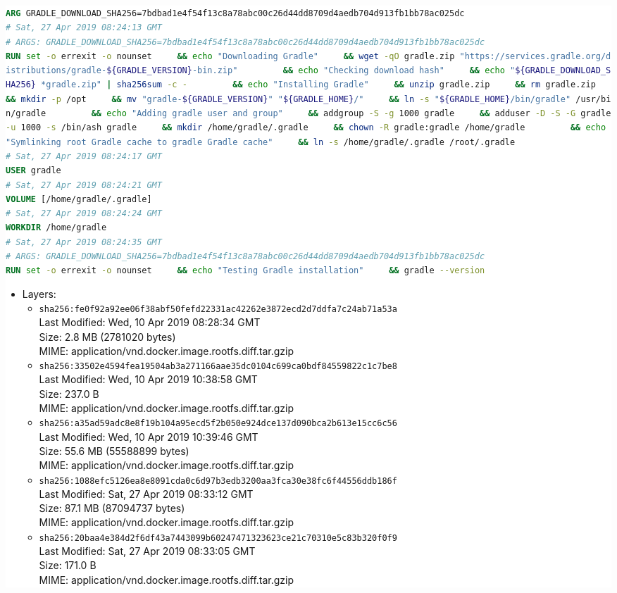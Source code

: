 ```dockerfile
ARG GRADLE_DOWNLOAD_SHA256=7bdbad1e4f54f13c8a78abc00c26d44dd8709d4aedb704d913fb1bb78ac025dc
# Sat, 27 Apr 2019 08:24:13 GMT
# ARGS: GRADLE_DOWNLOAD_SHA256=7bdbad1e4f54f13c8a78abc00c26d44dd8709d4aedb704d913fb1bb78ac025dc
RUN set -o errexit -o nounset     && echo "Downloading Gradle"     && wget -qO gradle.zip "https://services.gradle.org/distributions/gradle-${GRADLE_VERSION}-bin.zip"         && echo "Checking download hash"     && echo "${GRADLE_DOWNLOAD_SHA256} *gradle.zip" | sha256sum -c -         && echo "Installing Gradle"     && unzip gradle.zip     && rm gradle.zip     && mkdir -p /opt     && mv "gradle-${GRADLE_VERSION}" "${GRADLE_HOME}/"     && ln -s "${GRADLE_HOME}/bin/gradle" /usr/bin/gradle         && echo "Adding gradle user and group"     && addgroup -S -g 1000 gradle     && adduser -D -S -G gradle -u 1000 -s /bin/ash gradle     && mkdir /home/gradle/.gradle     && chown -R gradle:gradle /home/gradle         && echo "Symlinking root Gradle cache to gradle Gradle cache"     && ln -s /home/gradle/.gradle /root/.gradle
# Sat, 27 Apr 2019 08:24:17 GMT
USER gradle
# Sat, 27 Apr 2019 08:24:21 GMT
VOLUME [/home/gradle/.gradle]
# Sat, 27 Apr 2019 08:24:24 GMT
WORKDIR /home/gradle
# Sat, 27 Apr 2019 08:24:35 GMT
# ARGS: GRADLE_DOWNLOAD_SHA256=7bdbad1e4f54f13c8a78abc00c26d44dd8709d4aedb704d913fb1bb78ac025dc
RUN set -o errexit -o nounset     && echo "Testing Gradle installation"     && gradle --version
```

-	Layers:
	-	`sha256:fe0f92a92ee06f38abf50fefd22331ac42262e3872ecd2d7ddfa7c24ab71a53a`  
		Last Modified: Wed, 10 Apr 2019 08:28:34 GMT  
		Size: 2.8 MB (2781020 bytes)  
		MIME: application/vnd.docker.image.rootfs.diff.tar.gzip
	-	`sha256:33502e4594fea19504ab3a271166aae35dc0104c699ca0bdf84559822c1c7be8`  
		Last Modified: Wed, 10 Apr 2019 10:38:58 GMT  
		Size: 237.0 B  
		MIME: application/vnd.docker.image.rootfs.diff.tar.gzip
	-	`sha256:a35ad59adc8e8f19b104a95ecd5f2b050e924dce137d090bca2b613e15cc6c56`  
		Last Modified: Wed, 10 Apr 2019 10:39:46 GMT  
		Size: 55.6 MB (55588899 bytes)  
		MIME: application/vnd.docker.image.rootfs.diff.tar.gzip
	-	`sha256:1088efc5126ea8e8091cda0c6d97b3edb3200aa3fca30e38fc6f44556ddb186f`  
		Last Modified: Sat, 27 Apr 2019 08:33:12 GMT  
		Size: 87.1 MB (87094737 bytes)  
		MIME: application/vnd.docker.image.rootfs.diff.tar.gzip
	-	`sha256:20baa4e384d2f6df43a7443099b60247471323623ce21c70310e5c83b320f0f9`  
		Last Modified: Sat, 27 Apr 2019 08:33:05 GMT  
		Size: 171.0 B  
		MIME: application/vnd.docker.image.rootfs.diff.tar.gzip
